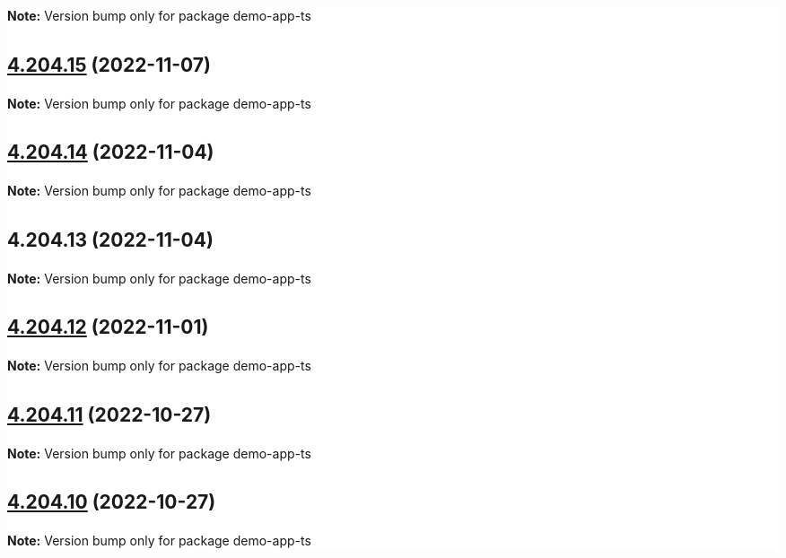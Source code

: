 **Note:** Version bump only for package demo-app-ts





## [4.204.15](https://github.com/patternfly/patternfly-react/compare/demo-app-ts@4.204.14...demo-app-ts@4.204.15) (2022-11-07)

**Note:** Version bump only for package demo-app-ts





## [4.204.14](https://github.com/patternfly/patternfly-react/compare/demo-app-ts@4.204.13...demo-app-ts@4.204.14) (2022-11-04)

**Note:** Version bump only for package demo-app-ts





## 4.204.13 (2022-11-04)

**Note:** Version bump only for package demo-app-ts





## [4.204.12](https://github.com/patternfly/patternfly-react/compare/demo-app-ts@4.204.11...demo-app-ts@4.204.12) (2022-11-01)

**Note:** Version bump only for package demo-app-ts





## [4.204.11](https://github.com/patternfly/patternfly-react/compare/demo-app-ts@4.204.10...demo-app-ts@4.204.11) (2022-10-27)

**Note:** Version bump only for package demo-app-ts





## [4.204.10](https://github.com/patternfly/patternfly-react/compare/demo-app-ts@4.204.9...demo-app-ts@4.204.10) (2022-10-27)

**Note:** Version bump only for package demo-app-ts



